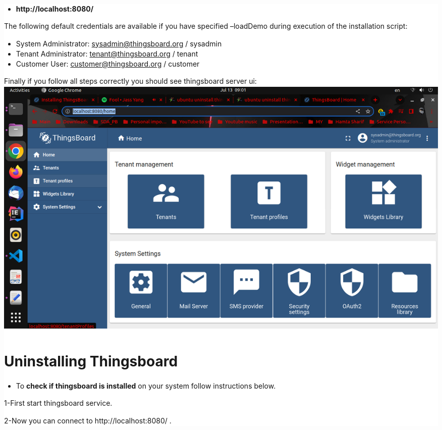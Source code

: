 * **http://localhost:8080/**

The following default credentials are available if you have specified –loadDemo during execution of the installation script:

* System Administrator: sysadmin@thingsboard.org / sysadmin
* Tenant Administrator: tenant@thingsboard.org / tenant
* Customer User: customer@thingsboard.org / customer


Finally if you follow all steps correctly you should see thingsboard server ui:
![Thingsboard-server](./images/thingsboard-uninstall-2.png)
 
# Uninstalling Thingsboard 

* To **check if thingsboard is installed** on your system follow instructions below.

1-First start thingsboard service.

2-Now you can connect to http://localhost:8080/ .
